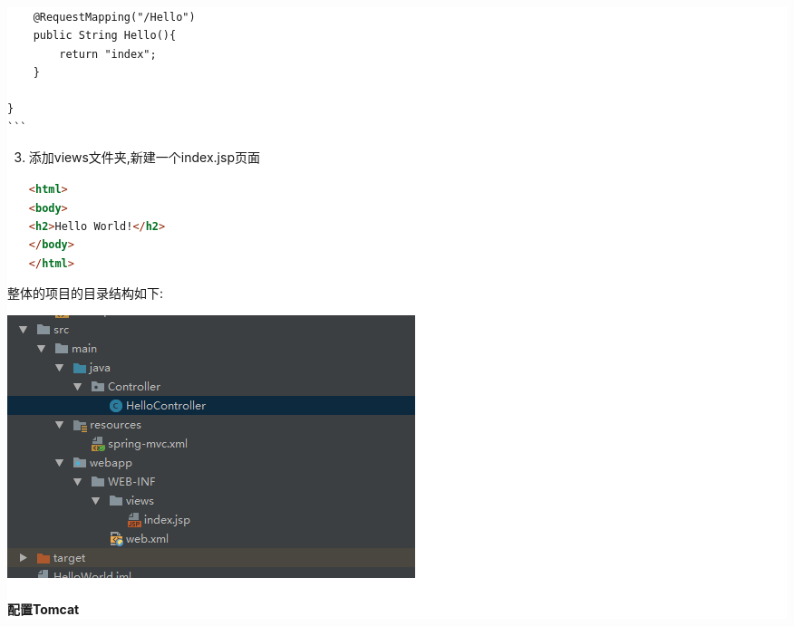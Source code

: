         @RequestMapping("/Hello")
        public String Hello(){
            return "index";
        }
        
    }
    ```       
 
3. 添加views文件夹,新建一个index.jsp页面        

    ``` html  
    <html>
    <body>
    <h2>Hello World!</h2>
    </body>
    </html>

    ```      

整体的项目的目录结构如下:    

   ![Contact](/img/assets/SPRING_Contact.png)


#### 配置Tomcat       

